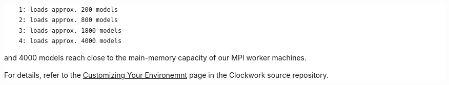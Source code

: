 ```
	1: loads approx. 200 models
	2: loads approx. 800 models
	3: loads approx. 1800 models
	4: loads approx. 4000 models
```

and 4000 models reach close to the main-memory capacity of our MPI worker machines.

For details, refer to the [Customizing Your Environemnt](https://gitlab.mpi-sws.org/cld/ml/clockwork/-/blob/master/docs/customizing.md) page in the Clockwork source repository.

